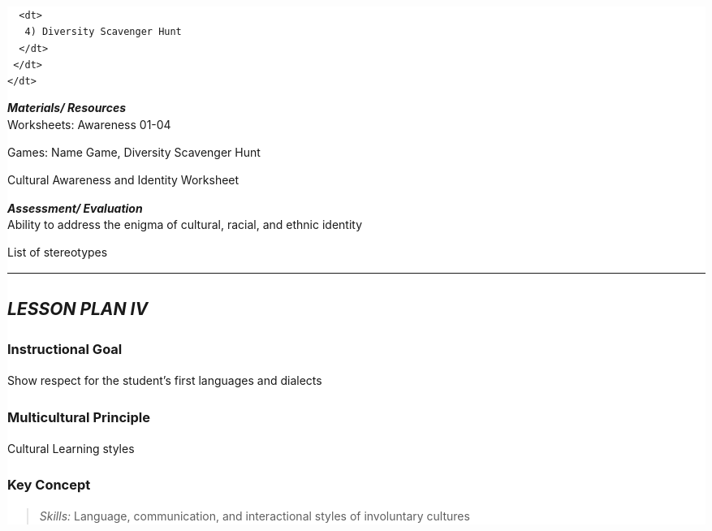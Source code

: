       <dt>
       4) Diversity Scavenger Hunt
      </dt>
     </dt>
    </dt>
   </dt>
  </dl>
 </blockquote>
 <p>
  <b>
   <i>
    Materials/ Resources
   </i>
  </b>
  <br/>
  Worksheets: Awareness 01-04
 </p>
 <p>
  Games: Name Game, Diversity Scavenger Hunt
 </p>
 <p>
  Cultural Awareness and Identity Worksheet
 </p>
<p>
  <b>
   <i>
    Assessment/ Evaluation
   </i>
  </b>
  <br/>
  Ability to address the enigma of cultural, racial, and ethnic identity
 </p>
 <p>
  List of stereotypes
 </p>
<hr/>
 <h2>
  <i>
   LESSON PLAN IV
  </i>
 </h2>
 <h3>
  Instructional Goal
 </h3>
 Show respect for the student’s first languages and dialects
<h3>
  Multicultural Principle
 </h3>
 Cultural Learning styles
<h3>
  Key Concept
 </h3>
 <blockquote>
  <dl>
   <dt>
    <i>
     Skills:
    </i>
    Language, communication, and interactional styles of involuntary cultures
   </dt>
  </dl>
 </blockquote>
 <p>
  <b>
